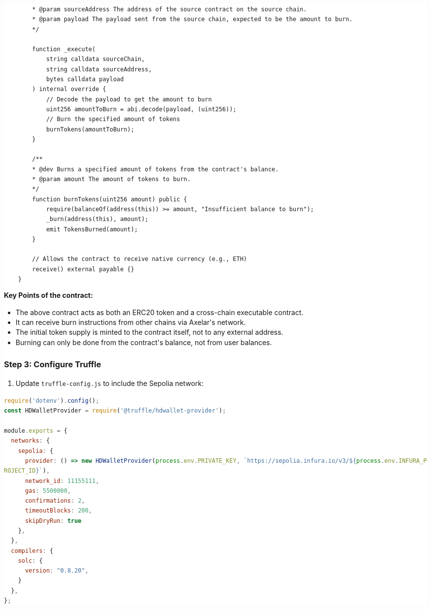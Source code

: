 ```solidity
        * @param sourceAddress The address of the source contract on the source chain.
        * @param payload The payload sent from the source chain, expected to be the amount to burn.
        */

        function _execute(
            string calldata sourceChain,
            string calldata sourceAddress,
            bytes calldata payload
        ) internal override {
            // Decode the payload to get the amount to burn
            uint256 amountToBurn = abi.decode(payload, (uint256));
            // Burn the specified amount of tokens
            burnTokens(amountToBurn);
        }

        /**
        * @dev Burns a specified amount of tokens from the contract's balance.
        * @param amount The amount of tokens to burn.
        */
        function burnTokens(uint256 amount) public {
            require(balanceOf(address(this)) >= amount, "Insufficient balance to burn");
            _burn(address(this), amount);
            emit TokensBurned(amount);
        }

        // Allows the contract to receive native currency (e.g., ETH)
        receive() external payable {}
    }
```

**Key Points of the contract:**

- The above contract acts as both an ERC20 token and a cross-chain executable contract.
- It can receive burn instructions from other chains via Axelar's network.
- The initial token supply is minted to the contract itself, not to any external address.
- Burning can only be done from the contract's balance, not from user balances.

### Step 3: Configure Truffle

1. Update `truffle-config.js` to include the Sepolia network:

```javascript
require('dotenv').config();
const HDWalletProvider = require('@truffle/hdwallet-provider');

module.exports = {
  networks: {
    sepolia: {
      provider: () => new HDWalletProvider(process.env.PRIVATE_KEY, `https://sepolia.infura.io/v3/${process.env.INFURA_PROJECT_ID}`),
      network_id: 11155111,
      gas: 5500000,
      confirmations: 2,
      timeoutBlocks: 200,
      skipDryRun: true
    },
  },
  compilers: {
    solc: {
      version: "0.8.20",
    }
  },
};
```
